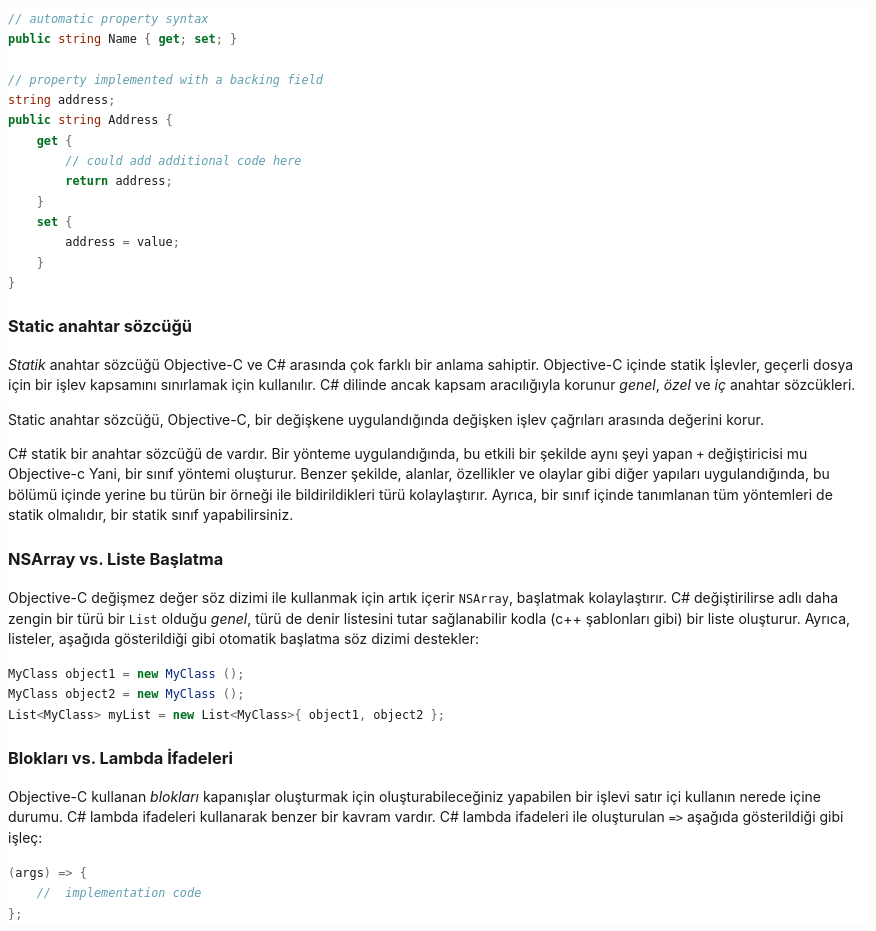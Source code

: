 ```csharp
// automatic property syntax
public string Name { get; set; }

// property implemented with a backing field
string address;
public string Address {
    get {
        // could add additional code here
        return address;
    }
    set {
        address = value;
    }
}
```

### <a name="static-keyword"></a>Static anahtar sözcüğü

*Statik* anahtar sözcüğü Objective-C ve C# arasında çok farklı bir anlama sahiptir. Objective-C içinde statik İşlevler, geçerli dosya için bir işlev kapsamını sınırlamak için kullanılır. C# dilinde ancak kapsam aracılığıyla korunur *genel*, *özel* ve *iç* anahtar sözcükleri.

Static anahtar sözcüğü, Objective-C, bir değişkene uygulandığında değişken işlev çağrıları arasında değerini korur.

C# statik bir anahtar sözcüğü de vardır. Bir yönteme uygulandığında, bu etkili bir şekilde aynı şeyi yapan `+` değiştiricisi mu Objective-c Yani, bir sınıf yöntemi oluşturur. Benzer şekilde, alanlar, özellikler ve olaylar gibi diğer yapıları uygulandığında, bu bölümü içinde yerine bu türün bir örneği ile bildirildikleri türü kolaylaştırır. Ayrıca, bir sınıf içinde tanımlanan tüm yöntemleri de statik olmalıdır, bir statik sınıf yapabilirsiniz.

### <a name="nsarray-vs-list-initialization"></a>NSArray vs. Liste Başlatma

Objective-C değişmez değer söz dizimi ile kullanmak için artık içerir `NSArray`, başlatmak kolaylaştırır. C# değiştirilirse adlı daha zengin bir türü bir `List` olduğu *genel*, türü de denir listesini tutar sağlanabilir kodla (c++ şablonları gibi) bir liste oluşturur. Ayrıca, listeler, aşağıda gösterildiği gibi otomatik başlatma söz dizimi destekler:

```csharp
MyClass object1 = new MyClass ();
MyClass object2 = new MyClass ();
List<MyClass> myList = new List<MyClass>{ object1, object2 };
```

### <a name="blocks-vs-lambda-expressions"></a>Blokları vs. Lambda İfadeleri

Objective-C kullanan *blokları* kapanışlar oluşturmak için oluşturabileceğiniz yapabilen bir işlevi satır içi kullanın nerede içine durumu. C# lambda ifadeleri kullanarak benzer bir kavram vardır. C# lambda ifadeleri ile oluşturulan `=>` aşağıda gösterildiği gibi işleç:

```csharp
(args) => {
    //  implementation code
};
```
